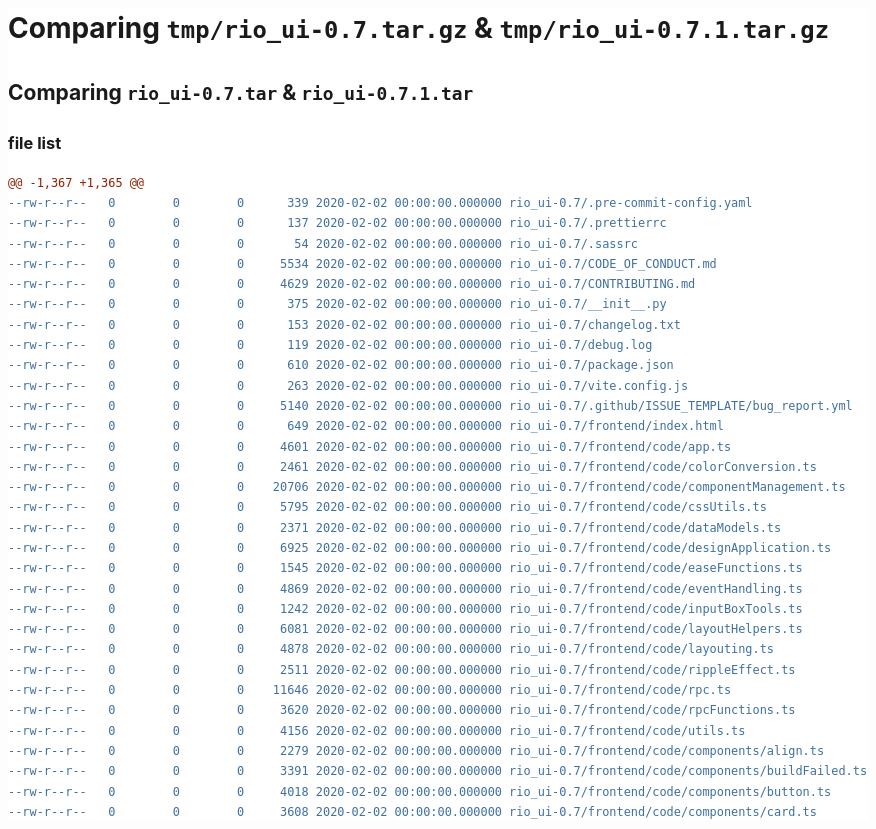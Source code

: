 # Comparing `tmp/rio_ui-0.7.tar.gz` & `tmp/rio_ui-0.7.1.tar.gz`

## Comparing `rio_ui-0.7.tar` & `rio_ui-0.7.1.tar`

### file list

```diff
@@ -1,367 +1,365 @@
--rw-r--r--   0        0        0      339 2020-02-02 00:00:00.000000 rio_ui-0.7/.pre-commit-config.yaml
--rw-r--r--   0        0        0      137 2020-02-02 00:00:00.000000 rio_ui-0.7/.prettierrc
--rw-r--r--   0        0        0       54 2020-02-02 00:00:00.000000 rio_ui-0.7/.sassrc
--rw-r--r--   0        0        0     5534 2020-02-02 00:00:00.000000 rio_ui-0.7/CODE_OF_CONDUCT.md
--rw-r--r--   0        0        0     4629 2020-02-02 00:00:00.000000 rio_ui-0.7/CONTRIBUTING.md
--rw-r--r--   0        0        0      375 2020-02-02 00:00:00.000000 rio_ui-0.7/__init__.py
--rw-r--r--   0        0        0      153 2020-02-02 00:00:00.000000 rio_ui-0.7/changelog.txt
--rw-r--r--   0        0        0      119 2020-02-02 00:00:00.000000 rio_ui-0.7/debug.log
--rw-r--r--   0        0        0      610 2020-02-02 00:00:00.000000 rio_ui-0.7/package.json
--rw-r--r--   0        0        0      263 2020-02-02 00:00:00.000000 rio_ui-0.7/vite.config.js
--rw-r--r--   0        0        0     5140 2020-02-02 00:00:00.000000 rio_ui-0.7/.github/ISSUE_TEMPLATE/bug_report.yml
--rw-r--r--   0        0        0      649 2020-02-02 00:00:00.000000 rio_ui-0.7/frontend/index.html
--rw-r--r--   0        0        0     4601 2020-02-02 00:00:00.000000 rio_ui-0.7/frontend/code/app.ts
--rw-r--r--   0        0        0     2461 2020-02-02 00:00:00.000000 rio_ui-0.7/frontend/code/colorConversion.ts
--rw-r--r--   0        0        0    20706 2020-02-02 00:00:00.000000 rio_ui-0.7/frontend/code/componentManagement.ts
--rw-r--r--   0        0        0     5795 2020-02-02 00:00:00.000000 rio_ui-0.7/frontend/code/cssUtils.ts
--rw-r--r--   0        0        0     2371 2020-02-02 00:00:00.000000 rio_ui-0.7/frontend/code/dataModels.ts
--rw-r--r--   0        0        0     6925 2020-02-02 00:00:00.000000 rio_ui-0.7/frontend/code/designApplication.ts
--rw-r--r--   0        0        0     1545 2020-02-02 00:00:00.000000 rio_ui-0.7/frontend/code/easeFunctions.ts
--rw-r--r--   0        0        0     4869 2020-02-02 00:00:00.000000 rio_ui-0.7/frontend/code/eventHandling.ts
--rw-r--r--   0        0        0     1242 2020-02-02 00:00:00.000000 rio_ui-0.7/frontend/code/inputBoxTools.ts
--rw-r--r--   0        0        0     6081 2020-02-02 00:00:00.000000 rio_ui-0.7/frontend/code/layoutHelpers.ts
--rw-r--r--   0        0        0     4878 2020-02-02 00:00:00.000000 rio_ui-0.7/frontend/code/layouting.ts
--rw-r--r--   0        0        0     2511 2020-02-02 00:00:00.000000 rio_ui-0.7/frontend/code/rippleEffect.ts
--rw-r--r--   0        0        0    11646 2020-02-02 00:00:00.000000 rio_ui-0.7/frontend/code/rpc.ts
--rw-r--r--   0        0        0     3620 2020-02-02 00:00:00.000000 rio_ui-0.7/frontend/code/rpcFunctions.ts
--rw-r--r--   0        0        0     4156 2020-02-02 00:00:00.000000 rio_ui-0.7/frontend/code/utils.ts
--rw-r--r--   0        0        0     2279 2020-02-02 00:00:00.000000 rio_ui-0.7/frontend/code/components/align.ts
--rw-r--r--   0        0        0     3391 2020-02-02 00:00:00.000000 rio_ui-0.7/frontend/code/components/buildFailed.ts
--rw-r--r--   0        0        0     4018 2020-02-02 00:00:00.000000 rio_ui-0.7/frontend/code/components/button.ts
--rw-r--r--   0        0        0     3608 2020-02-02 00:00:00.000000 rio_ui-0.7/frontend/code/components/card.ts
```